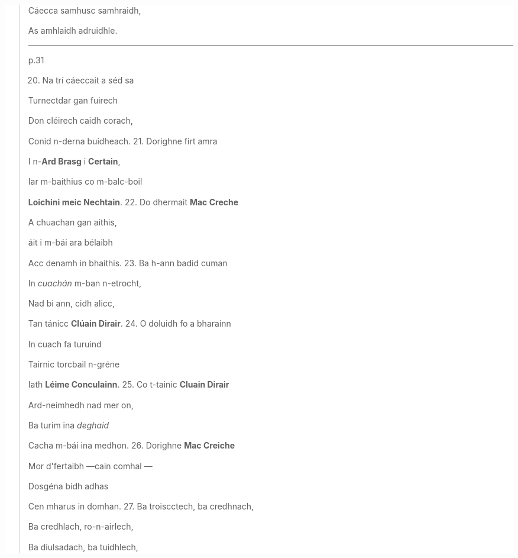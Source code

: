 >   
> Cáecca samhusc samhraidh,
>   
> As amhlaidh adruidhle.
> 
> 
> ---
> 
> p.31
> 
> 20. Na trí cáeccait a séd sa
>   
> Turnectdar gan fuirech
>   
> Don cléirech caidh corach,
>   
> Conid n-derna buidheach.
> 21. Dorighne firt amra
>   
> I n-**Ard Brasg** i **Certain**,
>   
> Iar m-baithius co m-balc-boil
>   
> **Loichini meic Nechtain**.
> 22. Do dhermait **Mac Creche**
>   
> A chuachan gan aithis,
>   
> áit i m-bái ara bélaibh
>   
> Acc denamh in bhaithis.
> 23. Ba h-ann badid cuman
>   
> In *cuachán* m-ban n-etrocht,
>   
> Nad bi ann, cidh alicc,
>   
> Tan tánicc **Clúain Dirair**.
> 24. O doluidh fo a bharainn
>   
> In cuach fa turuind
>   
> Tairnic torcbail n-gréne
>   
> Iath **Léime Conculainn**.
> 25. Co t-tainic **Cluain Dirair**
>   
> Ard-neimhedh nad mer on,
>   
> Ba turim ina *deghaid*
>   
> Cacha m-bái ina medhon.
> 26. Dorighne **Mac Creiche**
>   
> Mor d'fertaibh —cain comhal —
>   
> Dosgéna bidh adhas
>   
> Cen mharus in domhan.
> 27. Ba troiscctech, ba credhnach,
>   
> Ba credhlach, ro-n-airlech,
>   
> Ba diulsadach, ba tuidhlech,